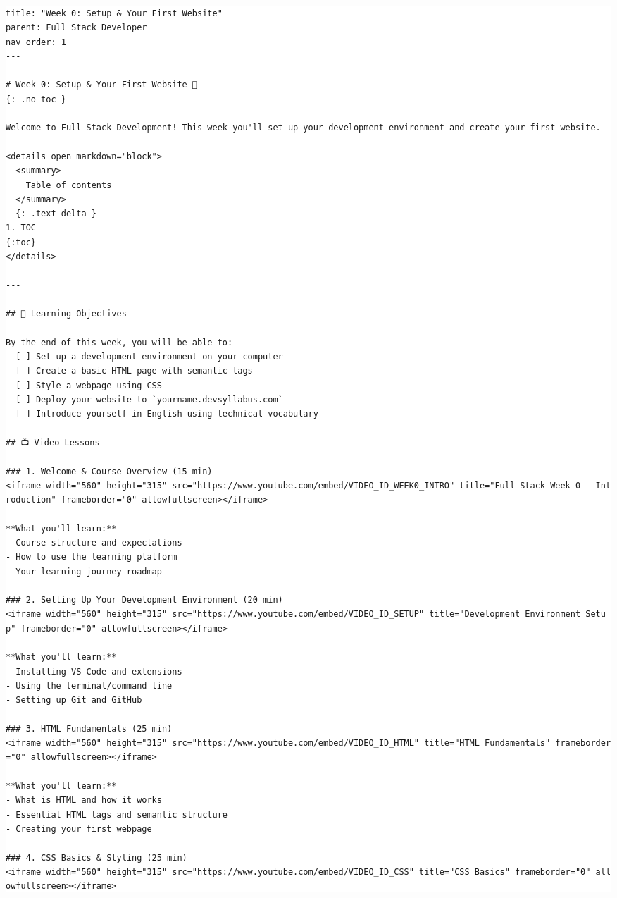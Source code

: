 ```
title: "Week 0: Setup & Your First Website"
parent: Full Stack Developer
nav_order: 1
---

# Week 0: Setup & Your First Website 🌱
{: .no_toc }

Welcome to Full Stack Development! This week you'll set up your development environment and create your first website.

<details open markdown="block">
  <summary>
    Table of contents
  </summary>
  {: .text-delta }
1. TOC
{:toc}
</details>

---

## 🎯 Learning Objectives

By the end of this week, you will be able to:
- [ ] Set up a development environment on your computer
- [ ] Create a basic HTML page with semantic tags
- [ ] Style a webpage using CSS
- [ ] Deploy your website to `yourname.devsyllabus.com`
- [ ] Introduce yourself in English using technical vocabulary

## 📺 Video Lessons

### 1. Welcome & Course Overview (15 min)
<iframe width="560" height="315" src="https://www.youtube.com/embed/VIDEO_ID_WEEK0_INTRO" title="Full Stack Week 0 - Introduction" frameborder="0" allowfullscreen></iframe>

**What you'll learn:**
- Course structure and expectations
- How to use the learning platform
- Your learning journey roadmap

### 2. Setting Up Your Development Environment (20 min)
<iframe width="560" height="315" src="https://www.youtube.com/embed/VIDEO_ID_SETUP" title="Development Environment Setup" frameborder="0" allowfullscreen></iframe>

**What you'll learn:**
- Installing VS Code and extensions
- Using the terminal/command line
- Setting up Git and GitHub

### 3. HTML Fundamentals (25 min)
<iframe width="560" height="315" src="https://www.youtube.com/embed/VIDEO_ID_HTML" title="HTML Fundamentals" frameborder="0" allowfullscreen></iframe>

**What you'll learn:**
- What is HTML and how it works
- Essential HTML tags and semantic structure
- Creating your first webpage

### 4. CSS Basics & Styling (25 min)
<iframe width="560" height="315" src="https://www.youtube.com/embed/VIDEO_ID_CSS" title="CSS Basics" frameborder="0" allowfullscreen></iframe>
```